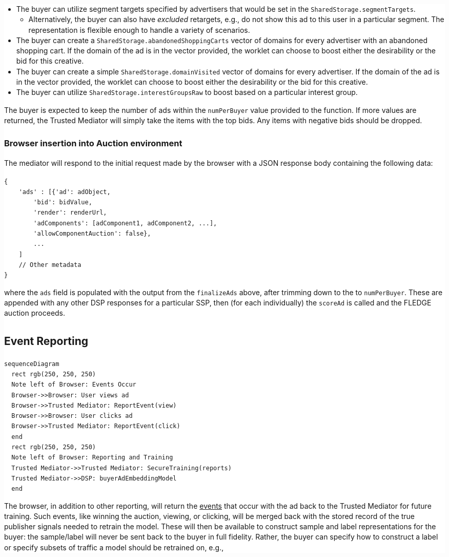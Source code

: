 * The buyer can utilize segment targets specified by advertisers that would be set in the `SharedStorage.segmentTargets`.
  * Alternatively, the buyer can also have *excluded* retargets, e.g., do not show this ad to this user in a particular segment.  The representation is flexible enough to handle a variety of scenarios.
* The buyer can create a `SharedStorage.abandonedShoppingCarts` vector of domains for every advertiser with an abandoned shopping cart.  If the domain of the ad is in the vector provided, the worklet can choose to boost either the desirability or the bid for this creative.
* The buyer can create a simple `SharedStorage.domainVisited` vector of domains for every advertiser.  If the domain of the ad is in the vector provided, the worklet can choose to boost either the desirability or the bid for this creative.
* The buyer can utilize `SharedStorage.interestGroupsRaw` to boost based on a particular interest group.

The buyer is expected to keep the number of ads within the `numPerBuyer` value provided to the function.  If more values are returned, the Trusted Mediator will simply take the items with the top bids.  Any items with negative bids should be dropped.

### Browser insertion into Auction environment
The mediator will respond to the initial request made by the browser with a JSON response body containing the following data:

```jsonc
{
    'ads' : [{'ad': adObject,
        'bid': bidValue,
        'render': renderUrl,
        'adComponents': [adComponent1, adComponent2, ...],
        'allowComponentAuction': false},
        ...
    ]
    // Other metadata
}
```

where the `ads` field is populated with the output from the `finalizeAds` above, after trimming down to the to `numPerBuyer`.  These are appended with any other DSP responses for a particular SSP, then (for each individually) the `scoreAd` is called and the FLEDGE auction proceeds.


## Event Reporting

```mermaid
sequenceDiagram
  rect rgb(250, 250, 250)
  Note left of Browser: Events Occur
  Browser->>Browser: User views ad
  Browser->>Trusted Mediator: ReportEvent(view)
  Browser->>Browser: User clicks ad
  Browser->>Trusted Mediator: ReportEvent(click)
  end
  rect rgb(250, 250, 250)
  Note left of Browser: Reporting and Training
  Trusted Mediator->>Trusted Mediator: SecureTraining(reports)
  Trusted Mediator->>DSP: buyerAdEmbeddingModel
  end
```
The browser, in addition to other reporting, will return the [events](https://github.com/WICG/turtledove/blob/main/Fenced_Frames_Ads_Reporting.md#example) that occur with the ad back to the Trusted Mediator for future training.  Such events, like winning the auction, viewing, or clicking, will be merged back with the stored record of the true publisher signals needed to retrain the model.  These will then be available to construct sample and label representations for the buyer: the sample/label will never be sent back to the buyer in full fidelity. Rather, the buyer can specify how to construct a label or specify subsets of traffic a model should be retrained on, e.g.,

